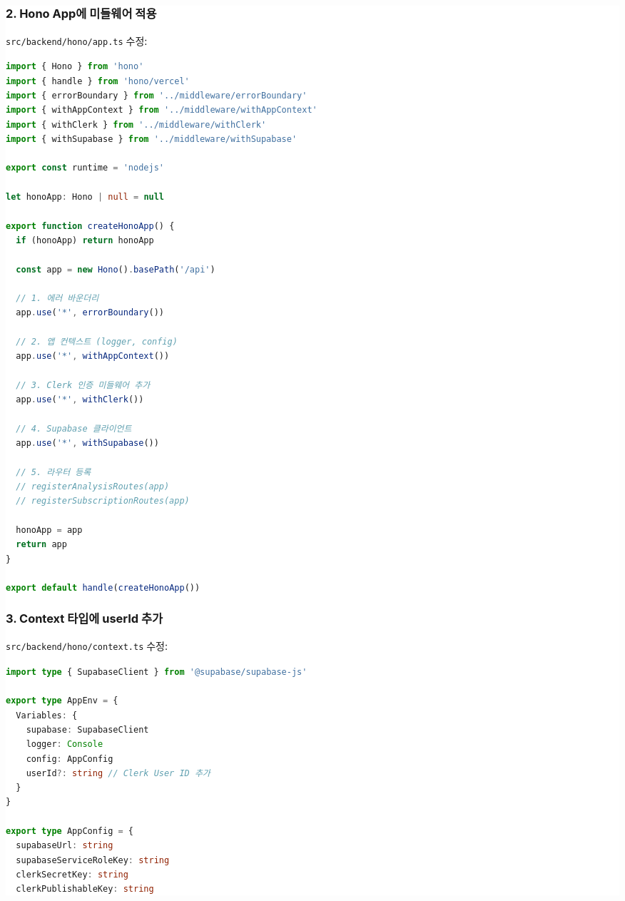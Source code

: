 ### 2. Hono App에 미들웨어 적용

`src/backend/hono/app.ts` 수정:

```typescript
import { Hono } from 'hono'
import { handle } from 'hono/vercel'
import { errorBoundary } from '../middleware/errorBoundary'
import { withAppContext } from '../middleware/withAppContext'
import { withClerk } from '../middleware/withClerk'
import { withSupabase } from '../middleware/withSupabase'

export const runtime = 'nodejs'

let honoApp: Hono | null = null

export function createHonoApp() {
  if (honoApp) return honoApp

  const app = new Hono().basePath('/api')

  // 1. 에러 바운더리
  app.use('*', errorBoundary())

  // 2. 앱 컨텍스트 (logger, config)
  app.use('*', withAppContext())

  // 3. Clerk 인증 미들웨어 추가
  app.use('*', withClerk())

  // 4. Supabase 클라이언트
  app.use('*', withSupabase())

  // 5. 라우터 등록
  // registerAnalysisRoutes(app)
  // registerSubscriptionRoutes(app)

  honoApp = app
  return app
}

export default handle(createHonoApp())
```

### 3. Context 타입에 userId 추가

`src/backend/hono/context.ts` 수정:

```typescript
import type { SupabaseClient } from '@supabase/supabase-js'

export type AppEnv = {
  Variables: {
    supabase: SupabaseClient
    logger: Console
    config: AppConfig
    userId?: string // Clerk User ID 추가
  }
}

export type AppConfig = {
  supabaseUrl: string
  supabaseServiceRoleKey: string
  clerkSecretKey: string
  clerkPublishableKey: string
```